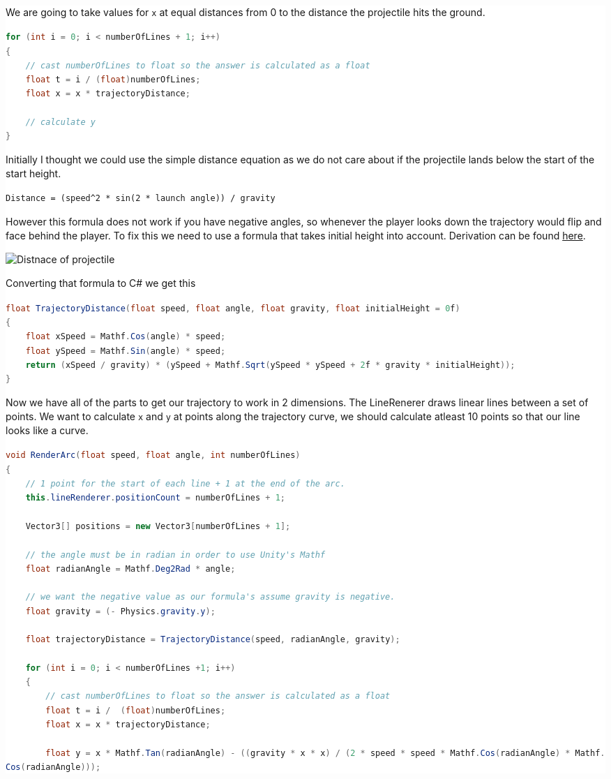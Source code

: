 We are going to take values for `x` at equal distances from 0 to the distance the projectile hits the ground. 

```csharp
for (int i = 0; i < numberOfLines + 1; i++)
{
    // cast numberOfLines to float so the answer is calculated as a float
    float t = i / (float)numberOfLines;
    float x = x * trajectoryDistance;

    // calculate y
}
```

Initially I thought we could use the simple distance equation as we do not care about if the projectile lands below the start of the start height.

```
Distance = (speed^2 * sin(2 * launch angle)) / gravity
```

However this formula does not work if you have negative angles, so whenever the player looks down the trajectory would flip and face behind the player. To fix this we need to use a formula that takes initial height into account. Derivation can be found [here](https://en.wikipedia.org/wiki/Range_of_a_projectile).

<img src="{{ '/assets/images/trajectory-path-height-offset.jpg' | relative_url }}" class="img-responsive rounded-image shadow-image" width="100%" alt="Distnace of projectile">

Converting that formula to C# we get this

```csharp
float TrajectoryDistance(float speed, float angle, float gravity, float initialHeight = 0f)
{
    float xSpeed = Mathf.Cos(angle) * speed; 
    float ySpeed = Mathf.Sin(angle) * speed;
    return (xSpeed / gravity) * (ySpeed + Mathf.Sqrt(ySpeed * ySpeed + 2f * gravity * initialHeight));
}
```

Now we have all of the parts to get our trajectory to work in 2 dimensions. The LineRenerer draws linear lines between a set of points. We want to calculate `x` and `y` at points along the trajectory curve, we should calculate atleast 10 points so that our line looks like a curve. 

```csharp
void RenderArc(float speed, float angle, int numberOfLines)
{
    // 1 point for the start of each line + 1 at the end of the arc.
    this.lineRenderer.positionCount = numberOfLines + 1;

    Vector3[] positions = new Vector3[numberOfLines + 1]; 

    // the angle must be in radian in order to use Unity's Mathf
    float radianAngle = Mathf.Deg2Rad * angle;

    // we want the negative value as our formula's assume gravity is negative.
    float gravity = (- Physics.gravity.y);

    float trajectoryDistance = TrajectoryDistance(speed, radianAngle, gravity);
    
    for (int i = 0; i < numberOfLines +1; i++)
    {
        // cast numberOfLines to float so the answer is calculated as a float
        float t = i /  (float)numberOfLines;
        float x = x * trajectoryDistance;

        float y = x * Mathf.Tan(radianAngle) - ((gravity * x * x) / (2 * speed * speed * Mathf.Cos(radianAngle) * Mathf.Cos(radianAngle)));
```